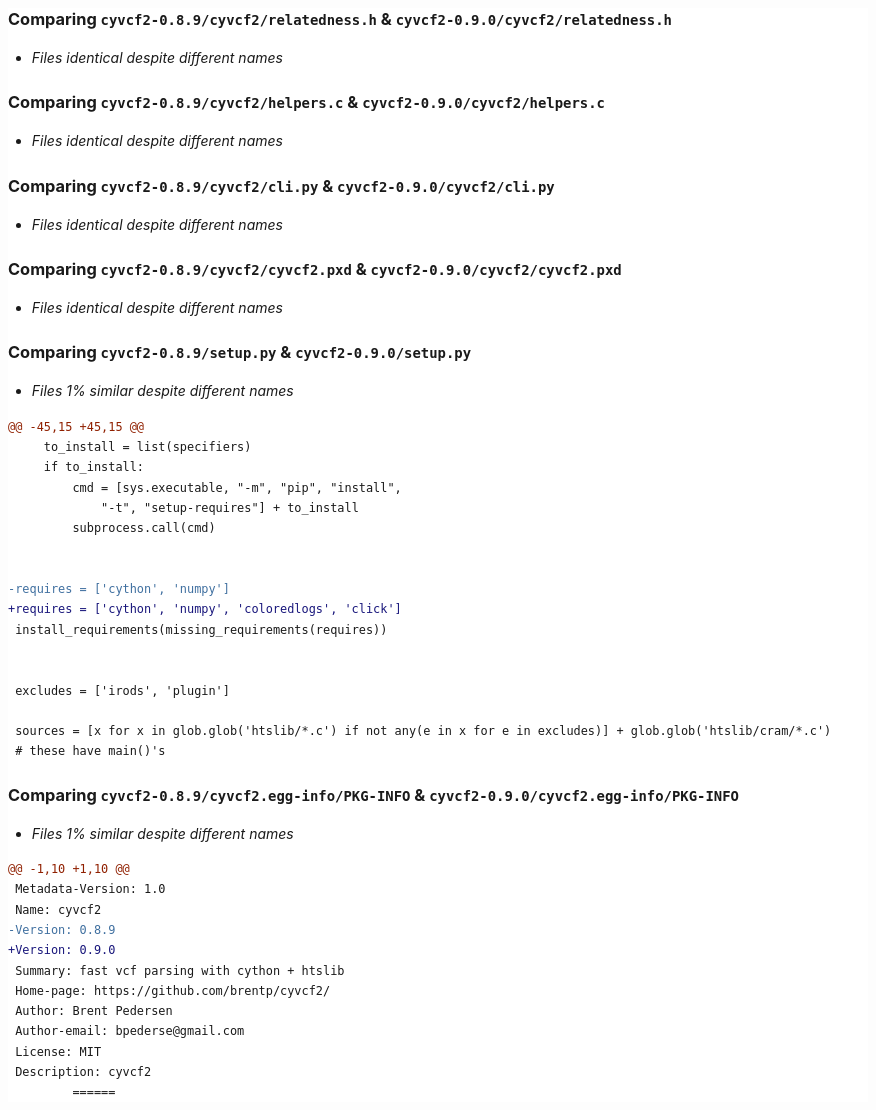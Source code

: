 ### Comparing `cyvcf2-0.8.9/cyvcf2/relatedness.h` & `cyvcf2-0.9.0/cyvcf2/relatedness.h`

 * *Files identical despite different names*

### Comparing `cyvcf2-0.8.9/cyvcf2/helpers.c` & `cyvcf2-0.9.0/cyvcf2/helpers.c`

 * *Files identical despite different names*

### Comparing `cyvcf2-0.8.9/cyvcf2/cli.py` & `cyvcf2-0.9.0/cyvcf2/cli.py`

 * *Files identical despite different names*

### Comparing `cyvcf2-0.8.9/cyvcf2/cyvcf2.pxd` & `cyvcf2-0.9.0/cyvcf2/cyvcf2.pxd`

 * *Files identical despite different names*

### Comparing `cyvcf2-0.8.9/setup.py` & `cyvcf2-0.9.0/setup.py`

 * *Files 1% similar despite different names*

```diff
@@ -45,15 +45,15 @@
     to_install = list(specifiers)
     if to_install:
         cmd = [sys.executable, "-m", "pip", "install",
             "-t", "setup-requires"] + to_install
         subprocess.call(cmd)
 
 
-requires = ['cython', 'numpy']
+requires = ['cython', 'numpy', 'coloredlogs', 'click']
 install_requirements(missing_requirements(requires))
 
 
 excludes = ['irods', 'plugin']
 
 sources = [x for x in glob.glob('htslib/*.c') if not any(e in x for e in excludes)] + glob.glob('htslib/cram/*.c')
 # these have main()'s
```

### Comparing `cyvcf2-0.8.9/cyvcf2.egg-info/PKG-INFO` & `cyvcf2-0.9.0/cyvcf2.egg-info/PKG-INFO`

 * *Files 1% similar despite different names*

```diff
@@ -1,10 +1,10 @@
 Metadata-Version: 1.0
 Name: cyvcf2
-Version: 0.8.9
+Version: 0.9.0
 Summary: fast vcf parsing with cython + htslib
 Home-page: https://github.com/brentp/cyvcf2/
 Author: Brent Pedersen
 Author-email: bpederse@gmail.com
 License: MIT
 Description: cyvcf2
         ======
```
